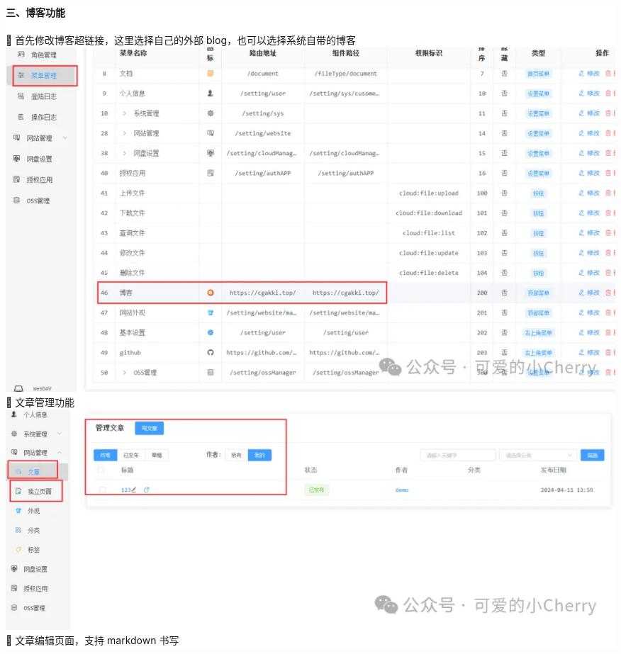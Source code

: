 #### 三、博客功能

🔻 首先修改博客超链接，这里选择自己的外部 blog，也可以选择系统自带的博客
![图片](./NAS好工具推荐.assets/640-1714912472167-552.webp)
🔻 文章管理功能
![图片](./NAS好工具推荐.assets/640-1714912472167-553.webp)
🔻 文章编辑页面，支持 markdown 书写